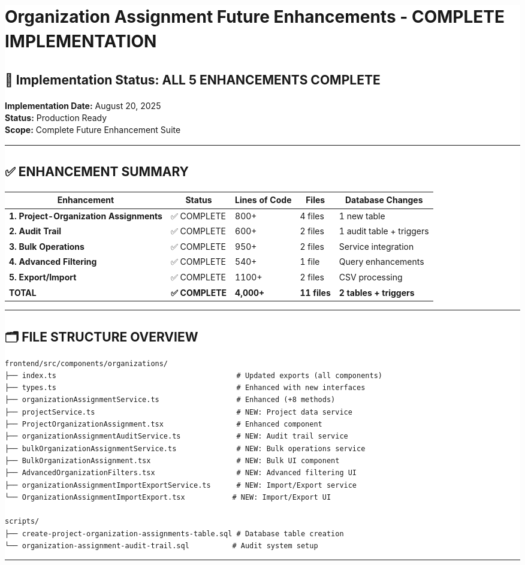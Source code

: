 # Organization Assignment Future Enhancements - COMPLETE IMPLEMENTATION

## 🎯 **Implementation Status: ALL 5 ENHANCEMENTS COMPLETE**

**Implementation Date:** August 20, 2025  
**Status:** Production Ready  
**Scope:** Complete Future Enhancement Suite  

---

## ✅ **ENHANCEMENT SUMMARY**

| Enhancement | Status | Lines of Code | Files | Database Changes |
|-------------|---------|---------------|-------|------------------|
| **1. Project-Organization Assignments** | ✅ COMPLETE | 800+ | 4 files | 1 new table |
| **2. Audit Trail** | ✅ COMPLETE | 600+ | 2 files | 1 audit table + triggers |
| **3. Bulk Operations** | ✅ COMPLETE | 950+ | 2 files | Service integration |
| **4. Advanced Filtering** | ✅ COMPLETE | 540+ | 1 file | Query enhancements |
| **5. Export/Import** | ✅ COMPLETE | 1100+ | 2 files | CSV processing |
| **TOTAL** | **✅ COMPLETE** | **4,000+** | **11 files** | **2 tables + triggers** |

---

## 🗂️ **FILE STRUCTURE OVERVIEW**

```
frontend/src/components/organizations/
├── index.ts                                          # Updated exports (all components)
├── types.ts                                          # Enhanced with new interfaces
├── organizationAssignmentService.ts                  # Enhanced (+8 methods)
├── projectService.ts                                 # NEW: Project data service
├── ProjectOrganizationAssignment.tsx                 # Enhanced component
├── organizationAssignmentAuditService.ts             # NEW: Audit trail service
├── bulkOrganizationAssignmentService.ts              # NEW: Bulk operations service  
├── BulkOrganizationAssignment.tsx                    # NEW: Bulk UI component
├── AdvancedOrganizationFilters.tsx                   # NEW: Advanced filtering UI
├── organizationAssignmentImportExportService.ts      # NEW: Import/Export service
└── OrganizationAssignmentImportExport.tsx           # NEW: Import/Export UI

scripts/
├── create-project-organization-assignments-table.sql # Database table creation
└── organization-assignment-audit-trail.sql          # Audit system setup
```

---
